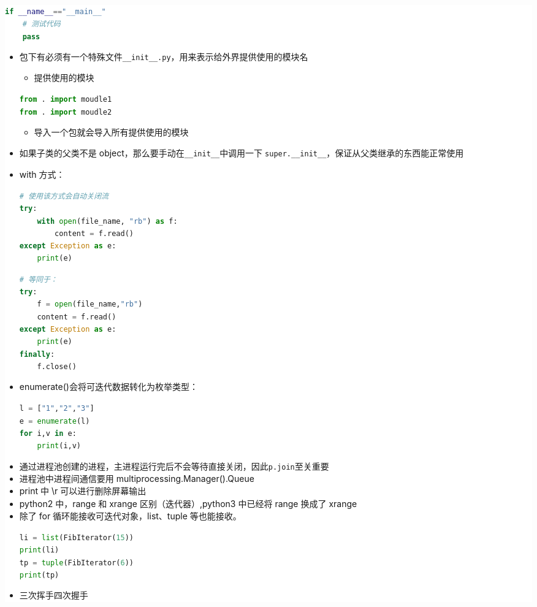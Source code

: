   ```py
  if __name__=="__main__"
      # 测试代码
      pass
  ```

- 包下有必须有一个特殊文件`__init__.py`，用来表示给外界提供使用的模块名

  - 提供使用的模块

  ```py
  from . import moudle1
  from . import moudle2
  ```

  - 导入一个包就会导入所有提供使用的模块

- 如果子类的父类不是 object，那么要手动在`__init__`中调用一下 `super.__init__`，保证从父类继承的东西能正常使用

- with 方式：
  ```py
  # 使用该方式会自动关闭流
  try:
      with open(file_name, "rb") as f:
          content = f.read()
  except Exception as e:
      print(e)
  ```
  ```py
  # 等同于：
  try:
      f = open(file_name,"rb")
      content = f.read()
  except Exception as e:
      print(e)
  finally:
      f.close()
  ```
- enumerate()会将可迭代数据转化为枚举类型：

  ```py
  l = ["1","2","3"]
  e = enumerate(l)
  for i,v in e:
      print(i,v)

  ```

* 通过进程池创建的进程，主进程运行完后不会等待直接关闭，因此`p.join`至关重要
* 进程池中进程间通信要用 multiprocessing.Manager().Queue
* print 中 \r 可以进行删除屏幕输出
* python2 中，range 和 xrange 区别（迭代器）,python3 中已经将 range 换成了 xrange
* 除了 for 循环能接收可迭代对象，list、tuple 等也能接收。
  ```py
  li = list(FibIterator(15))
  print(li)
  tp = tuple(FibIterator(6))
  print(tp)
  ```
* 三次挥手四次握手
